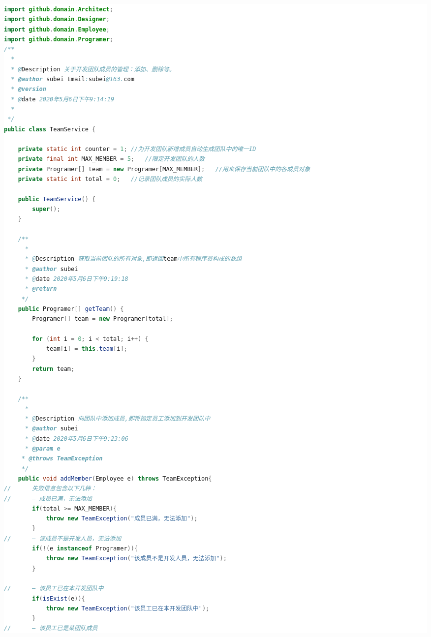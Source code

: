 ```java
import github.domain.Architect;
import github.domain.Designer;
import github.domain.Employee;
import github.domain.Programer;
/**
  * 
  * @Description 关于开发团队成员的管理：添加、删除等。
  * @author subei Email:subei@163.com
  * @version
  * @date 2020年5月6日下午9:14:19
  *
 */
public class TeamService {

	private static int counter = 1;	//为开发团队新增成员自动生成团队中的唯一ID
	private final int MAX_MEMBER = 5;	//限定开发团队的人数
	private Programer[] team = new Programer[MAX_MEMBER];	//用来保存当前团队中的各成员对象
	private static int total = 0;	//记录团队成员的实际人数
	
	public TeamService() {
		super();
	}

	/**
	  * 
	  * @Description 获取当前团队的所有对象,即返回team中所有程序员构成的数组
	  * @author subei
	  * @date 2020年5月6日下午9:19:18
	  * @return
	 */
	public Programer[] getTeam() {
		Programer[] team = new Programer[total];

        for (int i = 0; i < total; i++) {
            team[i] = this.team[i];
        }
		return team;
	}
	
	/**
	  * 
	  * @Description 向团队中添加成员,即将指定员工添加到开发团队中
	  * @author subei
	  * @date 2020年5月6日下午9:23:06
	  * @param e
	 * @throws TeamException 
	 */
	public void addMember(Employee e) throws TeamException{
//		失败信息包含以下几种：
//		– 成员已满，无法添加
		if(total >= MAX_MEMBER){
			throw new TeamException("成员已满，无法添加");
		}
//		– 该成员不是开发人员，无法添加
		if(!(e instanceof Programer)){
			throw new TeamException("该成员不是开发人员，无法添加");
		}
				
//		– 该员工已在本开发团队中
		if(isExist(e)){
			throw new TeamException("该员工已在本开发团队中");
		}
//		– 该员工已是某团队成员
```